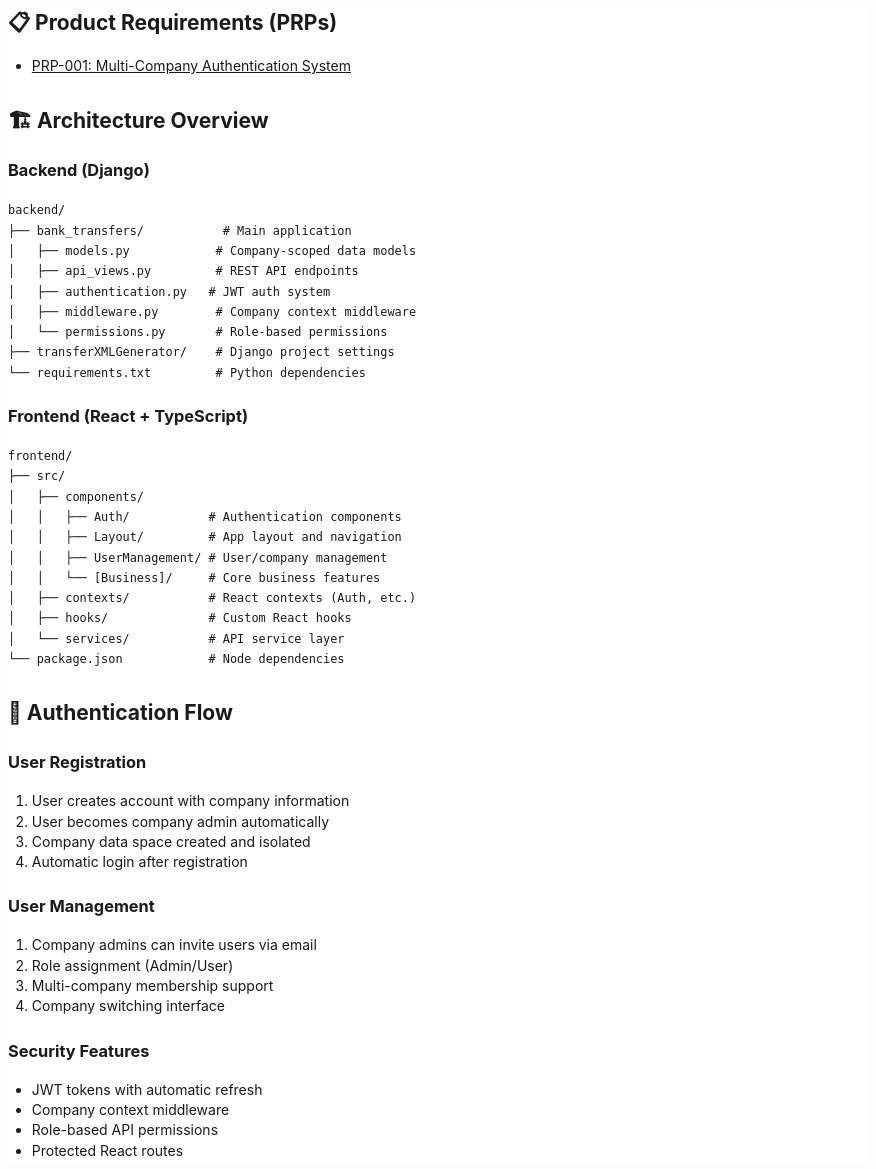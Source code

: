 ## 📋 Product Requirements (PRPs)

- [PRP-001: Multi-Company Authentication System](./PRP-001-Multi-Company-Authentication.md)

## 🏗️ Architecture Overview

### Backend (Django)
```
backend/
├── bank_transfers/           # Main application
│   ├── models.py            # Company-scoped data models
│   ├── api_views.py         # REST API endpoints
│   ├── authentication.py   # JWT auth system
│   ├── middleware.py        # Company context middleware
│   └── permissions.py       # Role-based permissions
├── transferXMLGenerator/    # Django project settings
└── requirements.txt         # Python dependencies
```

### Frontend (React + TypeScript)
```
frontend/
├── src/
│   ├── components/
│   │   ├── Auth/           # Authentication components
│   │   ├── Layout/         # App layout and navigation
│   │   ├── UserManagement/ # User/company management
│   │   └── [Business]/     # Core business features
│   ├── contexts/           # React contexts (Auth, etc.)
│   ├── hooks/              # Custom React hooks
│   └── services/           # API service layer
└── package.json            # Node dependencies
```

## 🔑 Authentication Flow

### User Registration
1. User creates account with company information
2. User becomes company admin automatically
3. Company data space created and isolated
4. Automatic login after registration

### User Management
1. Company admins can invite users via email
2. Role assignment (Admin/User)
3. Multi-company membership support
4. Company switching interface

### Security Features
- JWT tokens with automatic refresh
- Company context middleware
- Role-based API permissions
- Protected React routes
